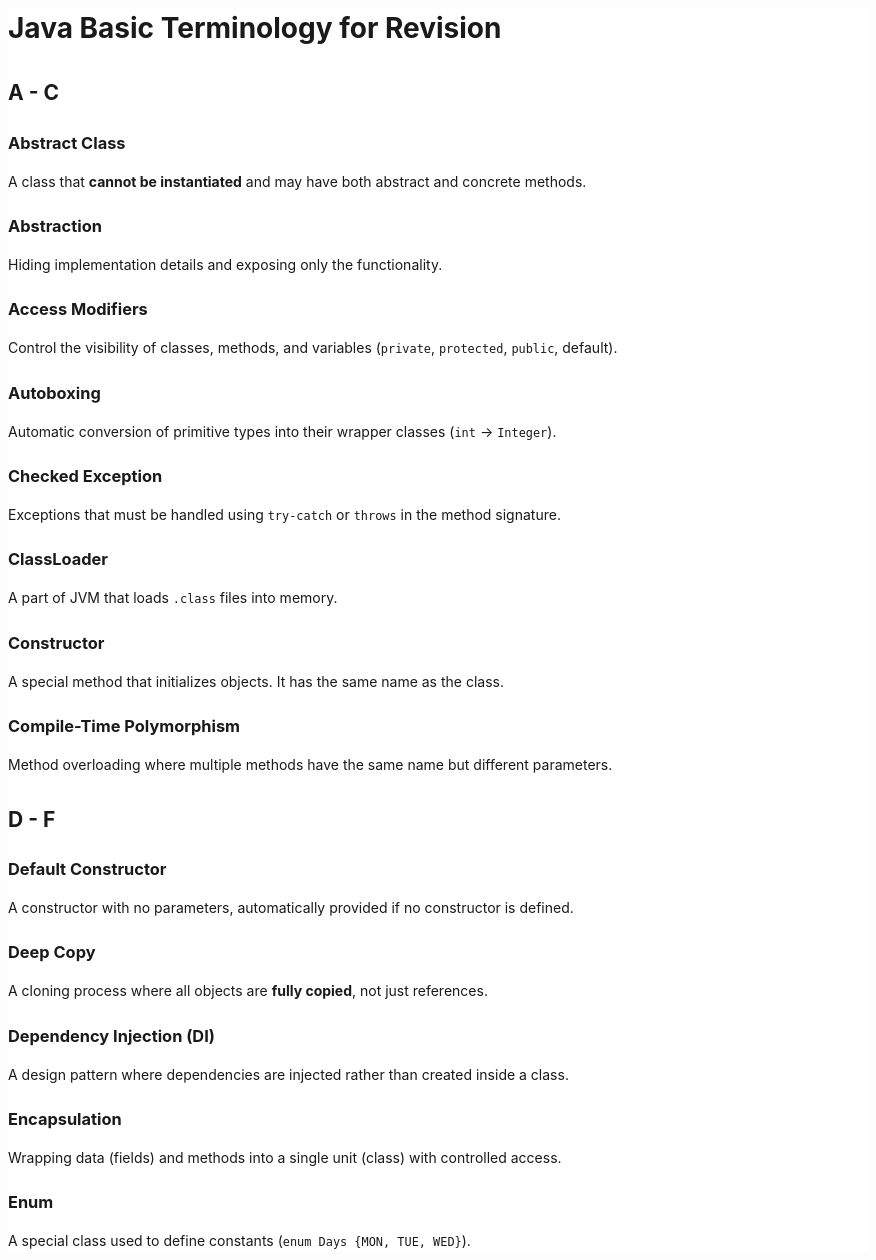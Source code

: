 # Java Basic Terminology for Revision

## A - C

### Abstract Class
A class that **cannot be instantiated** and may have both abstract and concrete methods.

### Abstraction
Hiding implementation details and exposing only the functionality.

### Access Modifiers
Control the visibility of classes, methods, and variables (`private`, `protected`, `public`, default).

### Autoboxing
Automatic conversion of primitive types into their wrapper classes (`int` → `Integer`).

### Checked Exception
Exceptions that must be handled using `try-catch` or `throws` in the method signature.

### ClassLoader
A part of JVM that loads `.class` files into memory.

### Constructor
A special method that initializes objects. It has the same name as the class.

### Compile-Time Polymorphism
Method overloading where multiple methods have the same name but different parameters.

## D - F

### Default Constructor
A constructor with no parameters, automatically provided if no constructor is defined.

### Deep Copy
A cloning process where all objects are **fully copied**, not just references.

### Dependency Injection (DI)
A design pattern where dependencies are injected rather than created inside a class.

### Encapsulation
Wrapping data (fields) and methods into a single unit (class) with controlled access.

### Enum
A special class used to define constants (`enum Days {MON, TUE, WED}`).
